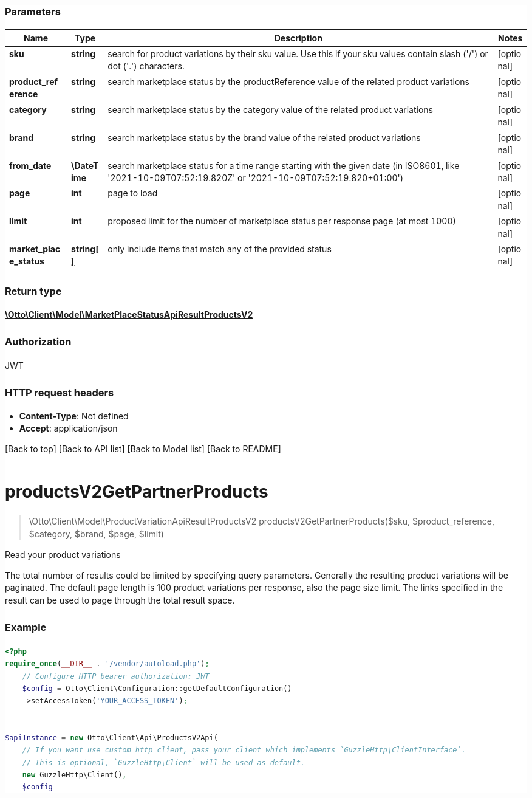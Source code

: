 ### Parameters

Name | Type | Description  | Notes
------------- | ------------- | ------------- | -------------
 **sku** | **string**| search for product variations by their sku value. Use this if your sku values contain slash (&#x27;/&#x27;) or dot (&#x27;.&#x27;) characters. | [optional]
 **product_reference** | **string**| search marketplace status by the productReference value of the related product variations | [optional]
 **category** | **string**| search marketplace status by the category value of the related product variations | [optional]
 **brand** | **string**| search marketplace status by the brand value of the related product variations | [optional]
 **from_date** | **\DateTime**| search marketplace status for a time range starting with the given date (in ISO8601, like &#x27;2021-10-09T07:52:19.820Z&#x27; or &#x27;2021-10-09T07:52:19.820+01:00&#x27;) | [optional]
 **page** | **int**| page to load | [optional]
 **limit** | **int**| proposed limit for the number of marketplace status per response page (at most 1000) | [optional]
 **market_place_status** | [**string[]**](../Model/string.md)| only include items that match any of the provided status | [optional]

### Return type

[**\Otto\Client\Model\MarketPlaceStatusApiResultProductsV2**](../Model/MarketPlaceStatusApiResultProductsV2.md)

### Authorization

[JWT](../../README.md#JWT)

### HTTP request headers

 - **Content-Type**: Not defined
 - **Accept**: application/json

[[Back to top]](#) [[Back to API list]](../../README.md#documentation-for-api-endpoints) [[Back to Model list]](../../README.md#documentation-for-models) [[Back to README]](../../README.md)

# **productsV2GetPartnerProducts**
> \Otto\Client\Model\ProductVariationApiResultProductsV2 productsV2GetPartnerProducts($sku, $product_reference, $category, $brand, $page, $limit)

Read your product variations

The total number of results could be limited by specifying query parameters. Generally the resulting product variations will be paginated. The default page length is 100 product variations per response, also the page size limit. The links specified in the result can be used to page through the total result space.

### Example
```php
<?php
require_once(__DIR__ . '/vendor/autoload.php');
    // Configure HTTP bearer authorization: JWT
    $config = Otto\Client\Configuration::getDefaultConfiguration()
    ->setAccessToken('YOUR_ACCESS_TOKEN');


$apiInstance = new Otto\Client\Api\ProductsV2Api(
    // If you want use custom http client, pass your client which implements `GuzzleHttp\ClientInterface`.
    // This is optional, `GuzzleHttp\Client` will be used as default.
    new GuzzleHttp\Client(),
    $config
```